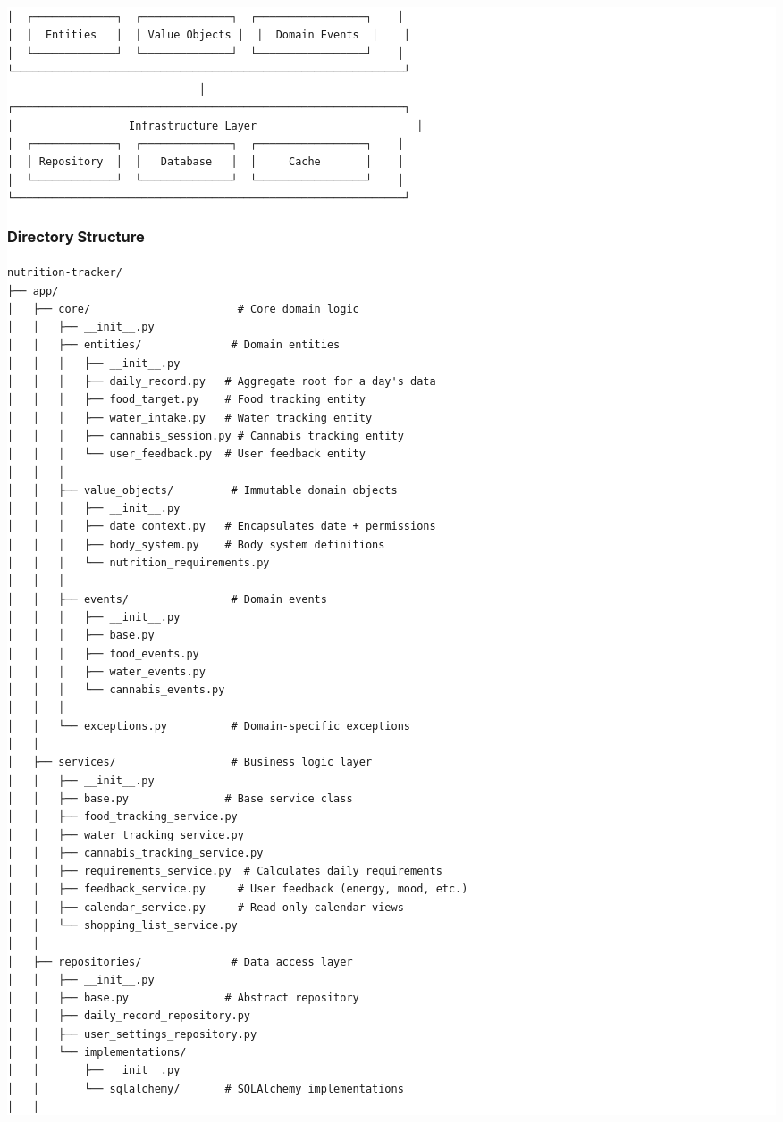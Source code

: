 ```
│  ┌─────────────┐  ┌──────────────┐  ┌─────────────────┐    │
│  │  Entities   │  │ Value Objects │  │  Domain Events  │    │
│  └─────────────┘  └──────────────┘  └─────────────────┘    │
└─────────────────────────────────────────────────────────────┘
                              │
┌─────────────────────────────────────────────────────────────┐
│                  Infrastructure Layer                         │
│  ┌─────────────┐  ┌──────────────┐  ┌─────────────────┐    │
│  │ Repository  │  │   Database   │  │     Cache       │    │
│  └─────────────┘  └──────────────┘  └─────────────────┘    │
└─────────────────────────────────────────────────────────────┘
```

### Directory Structure

```
nutrition-tracker/
├── app/
│   ├── core/                       # Core domain logic
│   │   ├── __init__.py
│   │   ├── entities/              # Domain entities
│   │   │   ├── __init__.py
│   │   │   ├── daily_record.py   # Aggregate root for a day's data
│   │   │   ├── food_target.py    # Food tracking entity
│   │   │   ├── water_intake.py   # Water tracking entity
│   │   │   ├── cannabis_session.py # Cannabis tracking entity
│   │   │   └── user_feedback.py  # User feedback entity
│   │   │
│   │   ├── value_objects/         # Immutable domain objects
│   │   │   ├── __init__.py
│   │   │   ├── date_context.py   # Encapsulates date + permissions
│   │   │   ├── body_system.py    # Body system definitions
│   │   │   └── nutrition_requirements.py
│   │   │
│   │   ├── events/                # Domain events
│   │   │   ├── __init__.py
│   │   │   ├── base.py
│   │   │   ├── food_events.py
│   │   │   ├── water_events.py
│   │   │   └── cannabis_events.py
│   │   │
│   │   └── exceptions.py          # Domain-specific exceptions
│   │
│   ├── services/                  # Business logic layer
│   │   ├── __init__.py
│   │   ├── base.py               # Base service class
│   │   ├── food_tracking_service.py
│   │   ├── water_tracking_service.py
│   │   ├── cannabis_tracking_service.py
│   │   ├── requirements_service.py  # Calculates daily requirements
│   │   ├── feedback_service.py     # User feedback (energy, mood, etc.)
│   │   ├── calendar_service.py     # Read-only calendar views
│   │   └── shopping_list_service.py
│   │
│   ├── repositories/              # Data access layer
│   │   ├── __init__.py
│   │   ├── base.py               # Abstract repository
│   │   ├── daily_record_repository.py
│   │   ├── user_settings_repository.py
│   │   └── implementations/
│   │       ├── __init__.py
│   │       └── sqlalchemy/       # SQLAlchemy implementations
│   │
```
